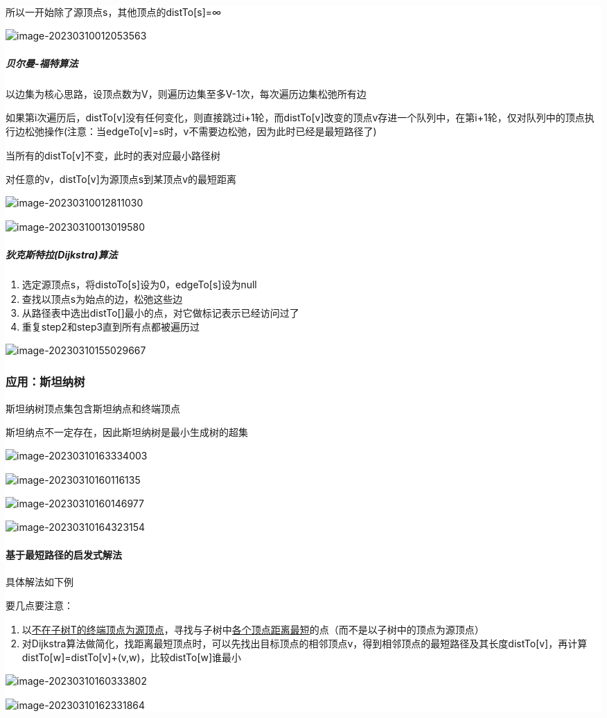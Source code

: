 所以一开始除了源顶点s，其他顶点的distTo[s]=∞

![image-20230310012053563](数据结构结课总结.assets/image-20230310012053563.png)

##### 贝尔曼-福特算法

以边集为核心思路，设顶点数为V，则遍历边集至多V-1次，每次遍历边集松弛所有边

如果第i次遍历后，distTo[v]没有任何变化，则直接跳过i+1轮，而distTo[v]改变的顶点v存进一个队列中，在第i+1轮，仅对队列中的顶点执行边松弛操作(注意：当edgeTo[v]=s时，v不需要边松弛，因为此时已经是最短路径了)

当所有的distTo[v]不变，此时的表对应最小路径树

对任意的v，distTo[v]为源顶点s到某顶点v的最短距离

![image-20230310012811030](数据结构结课总结.assets/image-20230310012811030.png)

![image-20230310013019580](数据结构结课总结.assets/image-20230310013019580.png)

##### 狄克斯特拉(Dijkstra)算法

1. 选定源顶点s，将distoTo[s]设为0，edgeTo[s]设为null
2. 查找以顶点s为始点的边，松弛这些边
3. 从路径表中选出distTo[]最小的点，对它做标记表示已经访问过了
4. 重复step2和step3直到所有点都被遍历过

![image-20230310155029667](数据结构结课总结.assets/image-20230310155029667.png)

### 应用：斯坦纳树

斯坦纳树顶点集包含斯坦纳点和终端顶点

斯坦纳点不一定存在，因此斯坦纳树是最小生成树的超集

![image-20230310163334003](数据结构结课总结.assets/image-20230310163334003.png)

![image-20230310160116135](数据结构结课总结.assets/image-20230310160116135.png)

![image-20230310160146977](数据结构结课总结.assets/image-20230310160146977.png)

![image-20230310164323154](数据结构结课总结.assets/image-20230310164323154.png)

#### 基于最短路径的启发式解法

具体解法如下例

要几点要注意：

1. 以<u>不在子树T的终端顶点为源顶点</u>，寻找与子树中<u>各个顶点距离最短</u>的点（而不是以子树中的顶点为源顶点）
2. 对Dijkstra算法做简化，找距离最短顶点时，可以先找出目标顶点的相邻顶点v，得到相邻顶点的最短路径及其长度distTo[v]，再计算distTo[w]=distTo[v]+(v,w)，比较distTo[w]谁最小

![image-20230310160333802](数据结构结课总结.assets/image-20230310160333802.png)

![image-20230310162331864](数据结构结课总结.assets/image-20230310162331864.png)
